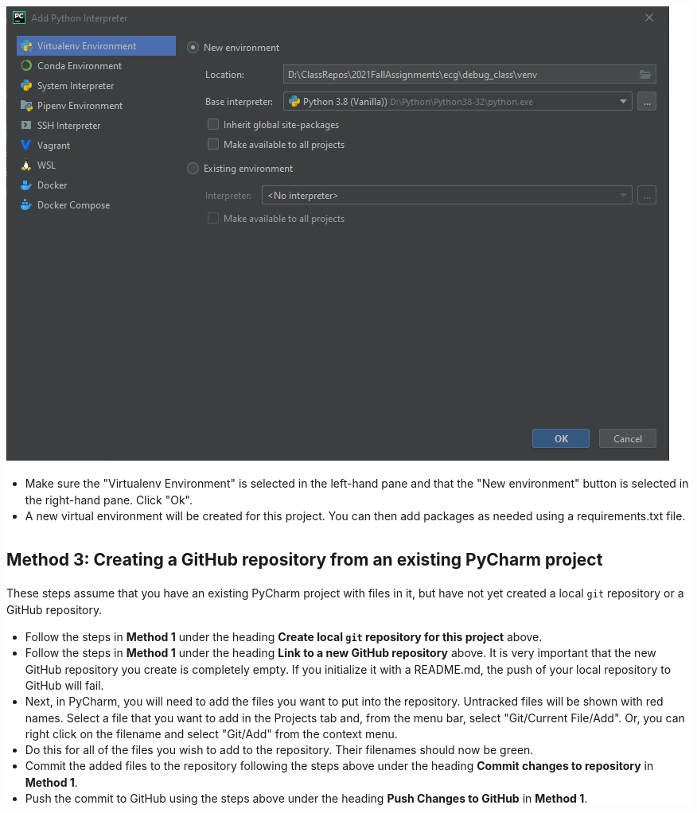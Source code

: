 ![](images/AddPythonInterpreterWindow.PNG)
* Make sure the "Virtualenv Environment" is selected in the left-hand pane and
that the "New environment" button is selected in the right-hand pane.  Click
"Ok".
* A new virtual environment will be created for this project.  You can then
add packages as needed using a requirements.txt file.

## Method 3:  Creating a GitHub repository from an existing PyCharm project
These steps assume that you have an existing PyCharm project with files in it,
but have not yet created a local `git` repository or a GitHub repository.

* Follow the steps in __Method 1__ under the heading __Create local `git` 
repository for this project__ above.
* Follow the steps in __Method 1__ under the heading __Link to a new GitHub 
repository__ above.  It is very important that the new GitHub repository you 
create is completely empty.  If you initialize it with a README.md, the push 
of your local repository to GitHub will fail.
* Next, in PyCharm, you will need to add the files you want to put into the 
  repository.
Untracked files will be shown with red names.  Select a file that you want
to add in the Projects tab and, from the menu bar, select 
  "Git/Current File/Add".  Or, you can right click on the filename and select
  "Git/Add" from the context menu.  
* Do this for all of the files you wish to add to the repository.  Their 
filenames should now be green.  
* Commit the added files to the repository following the steps above under the
heading __Commit changes to repository__ in __Method 1__.
* Push the commit to GitHub using the steps above under the heading 
__Push Changes to GitHub__ in __Method 1__.
 